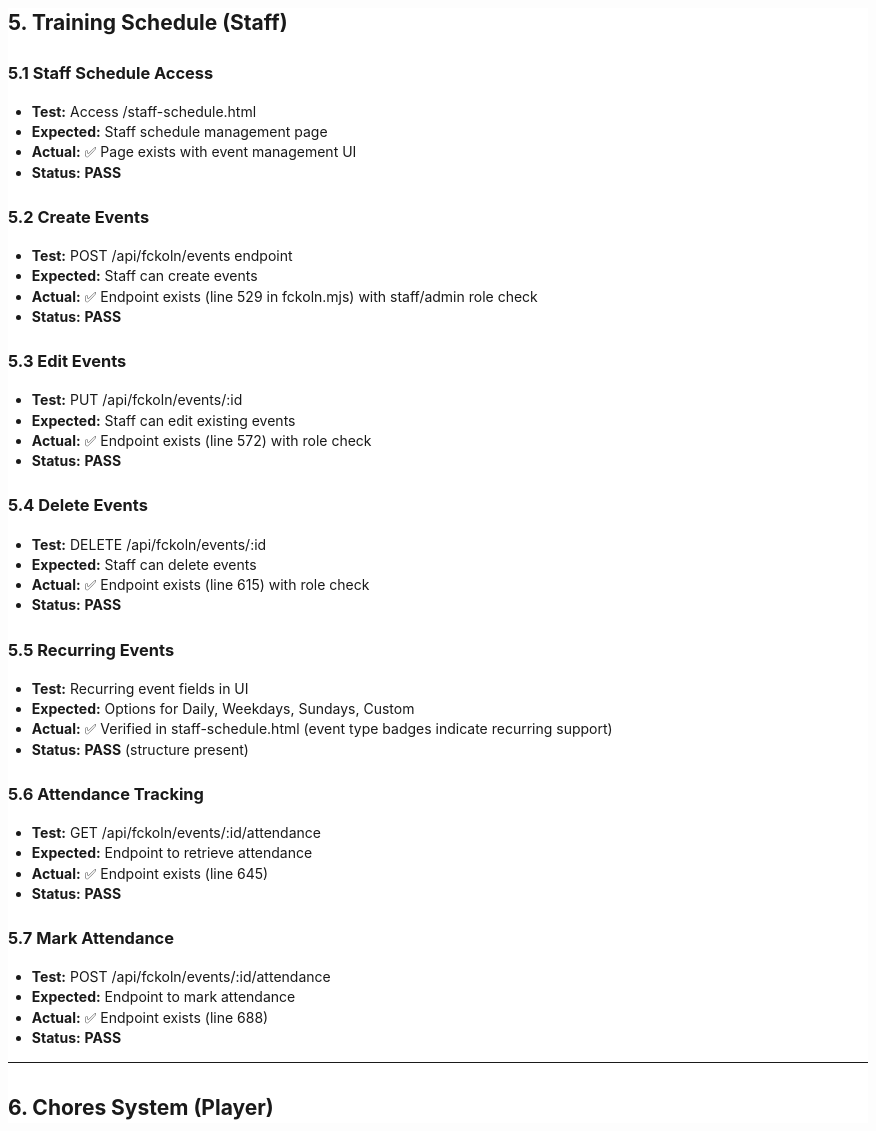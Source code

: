 ## 5. Training Schedule (Staff)

### 5.1 Staff Schedule Access
- **Test:** Access /staff-schedule.html
- **Expected:** Staff schedule management page
- **Actual:** ✅ Page exists with event management UI
- **Status:** **PASS**

### 5.2 Create Events
- **Test:** POST /api/fckoln/events endpoint
- **Expected:** Staff can create events
- **Actual:** ✅ Endpoint exists (line 529 in fckoln.mjs) with staff/admin role check
- **Status:** **PASS**

### 5.3 Edit Events
- **Test:** PUT /api/fckoln/events/:id
- **Expected:** Staff can edit existing events
- **Actual:** ✅ Endpoint exists (line 572) with role check
- **Status:** **PASS**

### 5.4 Delete Events
- **Test:** DELETE /api/fckoln/events/:id
- **Expected:** Staff can delete events
- **Actual:** ✅ Endpoint exists (line 615) with role check
- **Status:** **PASS**

### 5.5 Recurring Events
- **Test:** Recurring event fields in UI
- **Expected:** Options for Daily, Weekdays, Sundays, Custom
- **Actual:** ✅ Verified in staff-schedule.html (event type badges indicate recurring support)
- **Status:** **PASS** (structure present)

### 5.6 Attendance Tracking
- **Test:** GET /api/fckoln/events/:id/attendance
- **Expected:** Endpoint to retrieve attendance
- **Actual:** ✅ Endpoint exists (line 645)
- **Status:** **PASS**

### 5.7 Mark Attendance
- **Test:** POST /api/fckoln/events/:id/attendance
- **Expected:** Endpoint to mark attendance
- **Actual:** ✅ Endpoint exists (line 688)
- **Status:** **PASS**

---

## 6. Chores System (Player)
